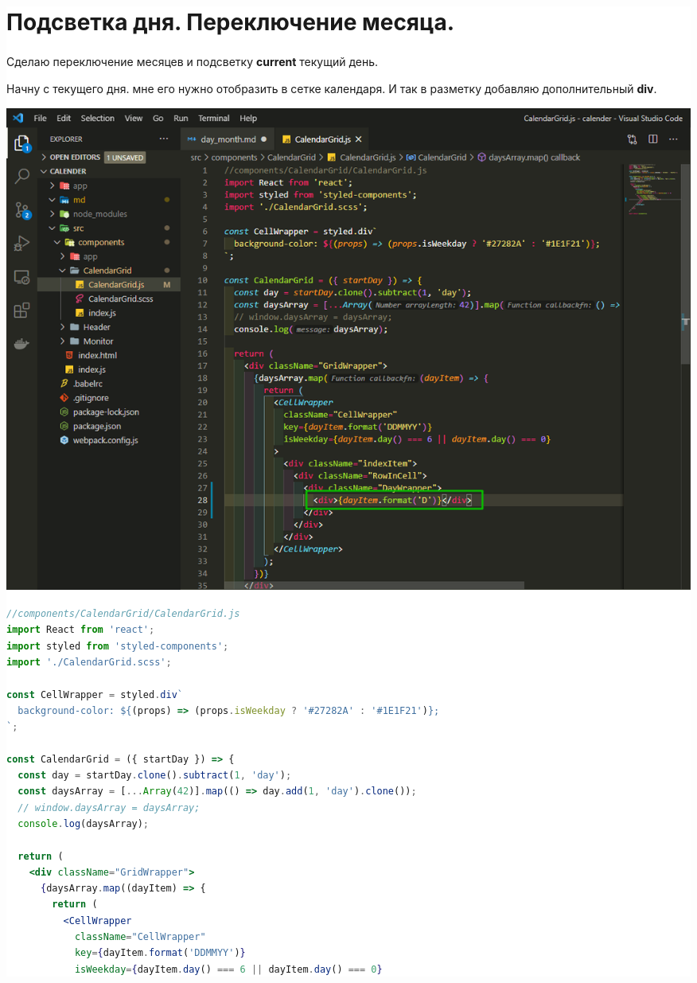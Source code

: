 # Подсветка дня. Переключение месяца.

Сделаю переключение месяцев и подсветку **current** текущий день.

Начну с текущего дня. мне его нужно отобразить в сетке календаря. И так в разметку добавляю дополнительный **div**.

![](img/001.png)

```jsx
//components/CalendarGrid/CalendarGrid.js
import React from 'react';
import styled from 'styled-components';
import './CalendarGrid.scss';

const CellWrapper = styled.div`
  background-color: ${(props) => (props.isWeekday ? '#27282A' : '#1E1F21')};
`;

const CalendarGrid = ({ startDay }) => {
  const day = startDay.clone().subtract(1, 'day');
  const daysArray = [...Array(42)].map(() => day.add(1, 'day').clone());
  // window.daysArray = daysArray;
  console.log(daysArray);

  return (
    <div className="GridWrapper">
      {daysArray.map((dayItem) => {
        return (
          <CellWrapper
            className="CellWrapper"
            key={dayItem.format('DDMMYY')}
            isWeekday={dayItem.day() === 6 || dayItem.day() === 0}
```